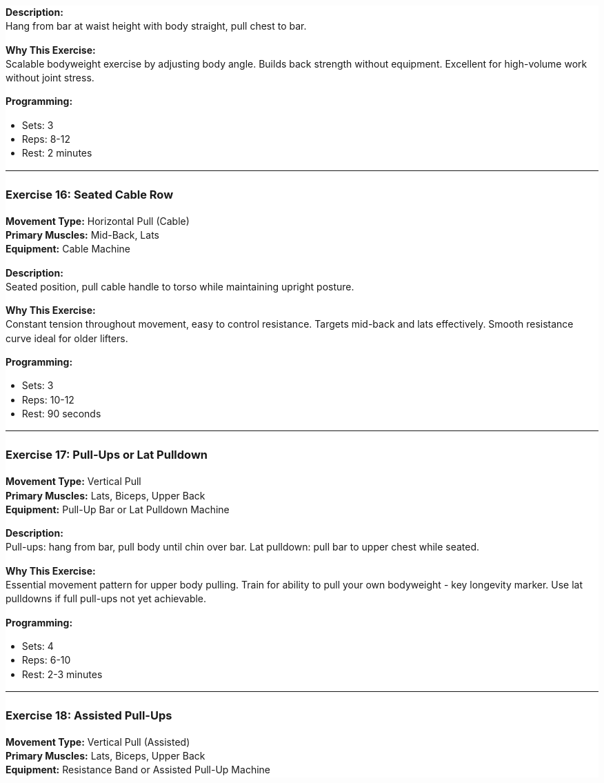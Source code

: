 **Description:**  
Hang from bar at waist height with body straight, pull chest to bar.

**Why This Exercise:**  
Scalable bodyweight exercise by adjusting body angle. Builds back strength without equipment. Excellent for high-volume work without joint stress.

**Programming:**  
- Sets: 3
- Reps: 8-12
- Rest: 2 minutes

---

### Exercise 16: Seated Cable Row
**Movement Type:** Horizontal Pull (Cable)  
**Primary Muscles:** Mid-Back, Lats  
**Equipment:** Cable Machine

**Description:**  
Seated position, pull cable handle to torso while maintaining upright posture.

**Why This Exercise:**  
Constant tension throughout movement, easy to control resistance. Targets mid-back and lats effectively. Smooth resistance curve ideal for older lifters.

**Programming:**  
- Sets: 3
- Reps: 10-12
- Rest: 90 seconds

---

### Exercise 17: Pull-Ups or Lat Pulldown
**Movement Type:** Vertical Pull  
**Primary Muscles:** Lats, Biceps, Upper Back  
**Equipment:** Pull-Up Bar or Lat Pulldown Machine

**Description:**  
Pull-ups: hang from bar, pull body until chin over bar. Lat pulldown: pull bar to upper chest while seated.

**Why This Exercise:**  
Essential movement pattern for upper body pulling. Train for ability to pull your own bodyweight - key longevity marker. Use lat pulldowns if full pull-ups not yet achievable.

**Programming:**  
- Sets: 4
- Reps: 6-10
- Rest: 2-3 minutes

---

### Exercise 18: Assisted Pull-Ups
**Movement Type:** Vertical Pull (Assisted)  
**Primary Muscles:** Lats, Biceps, Upper Back  
**Equipment:** Resistance Band or Assisted Pull-Up Machine
